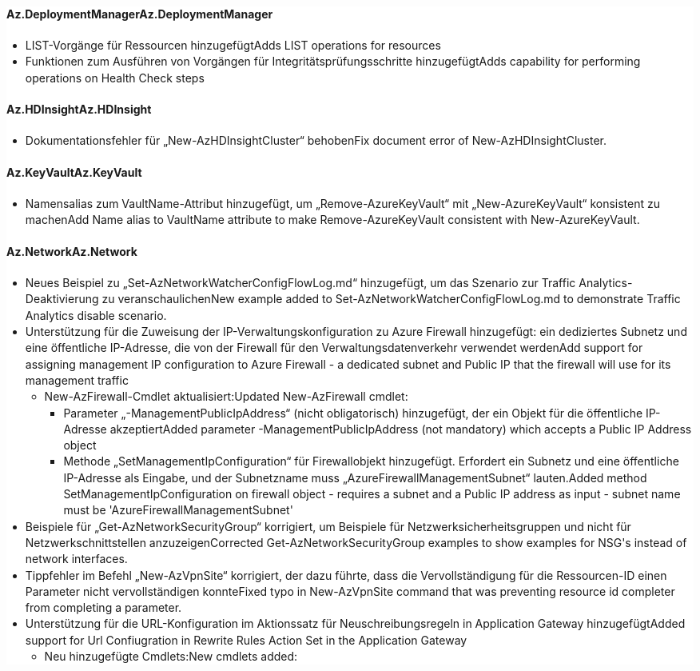 #### <a name="azdeploymentmanager"></a><span data-ttu-id="31e1b-179">Az.DeploymentManager</span><span class="sxs-lookup"><span data-stu-id="31e1b-179">Az.DeploymentManager</span></span>
* <span data-ttu-id="31e1b-180">LIST-Vorgänge für Ressourcen hinzugefügt</span><span class="sxs-lookup"><span data-stu-id="31e1b-180">Adds LIST operations for resources</span></span>
* <span data-ttu-id="31e1b-181">Funktionen zum Ausführen von Vorgängen für Integritätsprüfungsschritte hinzugefügt</span><span class="sxs-lookup"><span data-stu-id="31e1b-181">Adds capability for performing operations on Health Check steps</span></span>

#### <a name="azhdinsight"></a><span data-ttu-id="31e1b-182">Az.HDInsight</span><span class="sxs-lookup"><span data-stu-id="31e1b-182">Az.HDInsight</span></span>
* <span data-ttu-id="31e1b-183">Dokumentationsfehler für „New-AzHDInsightCluster“ behoben</span><span class="sxs-lookup"><span data-stu-id="31e1b-183">Fix document error of New-AzHDInsightCluster.</span></span>

#### <a name="azkeyvault"></a><span data-ttu-id="31e1b-184">Az.KeyVault</span><span class="sxs-lookup"><span data-stu-id="31e1b-184">Az.KeyVault</span></span>
* <span data-ttu-id="31e1b-185">Namensalias zum VaultName-Attribut hinzugefügt, um „Remove-AzureKeyVault“ mit „New-AzureKeyVault“ konsistent zu machen</span><span class="sxs-lookup"><span data-stu-id="31e1b-185">Add Name alias to VaultName attribute to make Remove-AzureKeyVault consistent with New-AzureKeyVault.</span></span>

#### <a name="aznetwork"></a><span data-ttu-id="31e1b-186">Az.Network</span><span class="sxs-lookup"><span data-stu-id="31e1b-186">Az.Network</span></span>
* <span data-ttu-id="31e1b-187">Neues Beispiel zu „Set-AzNetworkWatcherConfigFlowLog.md“ hinzugefügt, um das Szenario zur Traffic Analytics-Deaktivierung zu veranschaulichen</span><span class="sxs-lookup"><span data-stu-id="31e1b-187">New example added to Set-AzNetworkWatcherConfigFlowLog.md to demonstrate Traffic Analytics disable scenario.</span></span>
* <span data-ttu-id="31e1b-188">Unterstützung für die Zuweisung der IP-Verwaltungskonfiguration zu Azure Firewall hinzugefügt: ein dediziertes Subnetz und eine öffentliche IP-Adresse, die von der Firewall für den Verwaltungsdatenverkehr verwendet werden</span><span class="sxs-lookup"><span data-stu-id="31e1b-188">Add support for assigning management IP configuration to Azure Firewall - a dedicated subnet and Public IP that the firewall will use for its management traffic</span></span>
    - <span data-ttu-id="31e1b-189">New-AzFirewall-Cmdlet aktualisiert:</span><span class="sxs-lookup"><span data-stu-id="31e1b-189">Updated New-AzFirewall cmdlet:</span></span>
        - <span data-ttu-id="31e1b-190">Parameter „-ManagementPublicIpAddress“ (nicht obligatorisch) hinzugefügt, der ein Objekt für die öffentliche IP-Adresse akzeptiert</span><span class="sxs-lookup"><span data-stu-id="31e1b-190">Added parameter -ManagementPublicIpAddress (not mandatory) which accepts a Public IP Address object</span></span>
        - <span data-ttu-id="31e1b-191">Methode „SetManagementIpConfiguration“ für Firewallobjekt hinzugefügt. Erfordert ein Subnetz und eine öffentliche IP-Adresse als Eingabe, und der Subnetzname muss „AzureFirewallManagementSubnet“ lauten.</span><span class="sxs-lookup"><span data-stu-id="31e1b-191">Added method SetManagementIpConfiguration on firewall object - requires a subnet and a Public IP address as input - subnet name must be 'AzureFirewallManagementSubnet'</span></span>
* <span data-ttu-id="31e1b-192">Beispiele für „Get-AzNetworkSecurityGroup“ korrigiert, um Beispiele für Netzwerksicherheitsgruppen und nicht für Netzwerkschnittstellen anzuzeigen</span><span class="sxs-lookup"><span data-stu-id="31e1b-192">Corrected Get-AzNetworkSecurityGroup examples to show examples for NSG's instead of network interfaces.</span></span>
* <span data-ttu-id="31e1b-193">Tippfehler im Befehl „New-AzVpnSite“ korrigiert, der dazu führte, dass die Vervollständigung für die Ressourcen-ID einen Parameter nicht vervollständigen konnte</span><span class="sxs-lookup"><span data-stu-id="31e1b-193">Fixed typo in New-AzVpnSite command that was preventing resource id completer from completing a parameter.</span></span>
* <span data-ttu-id="31e1b-194">Unterstützung für die URL-Konfiguration im Aktionssatz für Neuschreibungsregeln in Application Gateway hinzugefügt</span><span class="sxs-lookup"><span data-stu-id="31e1b-194">Added support for Url Confiugration in Rewrite Rules Action Set in the Application Gateway</span></span>
    - <span data-ttu-id="31e1b-195">Neu hinzugefügte Cmdlets:</span><span class="sxs-lookup"><span data-stu-id="31e1b-195">New cmdlets added:</span></span>
